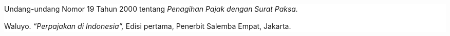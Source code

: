 <p><span class="font3">Undang-undang Nomor 19 Tahun 2000 tentang </span><span class="font3" style="font-style:italic;">Penagihan Pajak dengan Surat Paksa.</span></p>
<p><span class="font3">Waluyo. </span><span class="font3" style="font-style:italic;">“Perpajakan di Indonesia”,</span><span class="font3"> Edisi pertama, Penerbit Salemba Empat, Jakarta.</span></p>